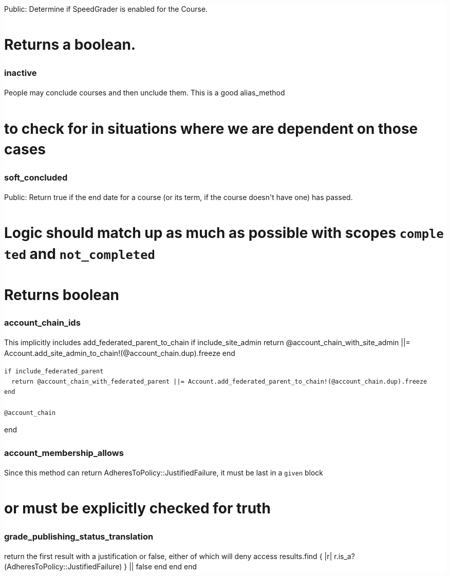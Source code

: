 Public: Determine if SpeedGrader is enabled for the Course.
  #
  # Returns a boolean.

### inactive

People may conclude courses and then unclude them. This is a good alias_method
  # to check for in situations where we are dependent on those cases

### soft_concluded

Public: Return true if the end date for a course (or its term, if the course doesn't have one) has passed.
  # Logic should match up as much as possible with scopes `completed` and `not_completed`
  #
  # Returns boolean

### account_chain_ids

This implicitly includes add_federated_parent_to_chain
    if include_site_admin
      return @account_chain_with_site_admin ||= Account.add_site_admin_to_chain!(@account_chain.dup).freeze
    end

    if include_federated_parent
      return @account_chain_with_federated_parent ||= Account.add_federated_parent_to_chain!(@account_chain.dup).freeze
    end

    @account_chain
  end

### account_membership_allows

Since this method can return AdheresToPolicy::JustifiedFailure, it must be last in a `given` block
  # or must be explicitly checked for truth

### grade_publishing_status_translation

return the first result with a justification or false, either of which will deny access
        results.find { |r| r.is_a?(AdheresToPolicy::JustifiedFailure) } || false
      end
    end
  end
